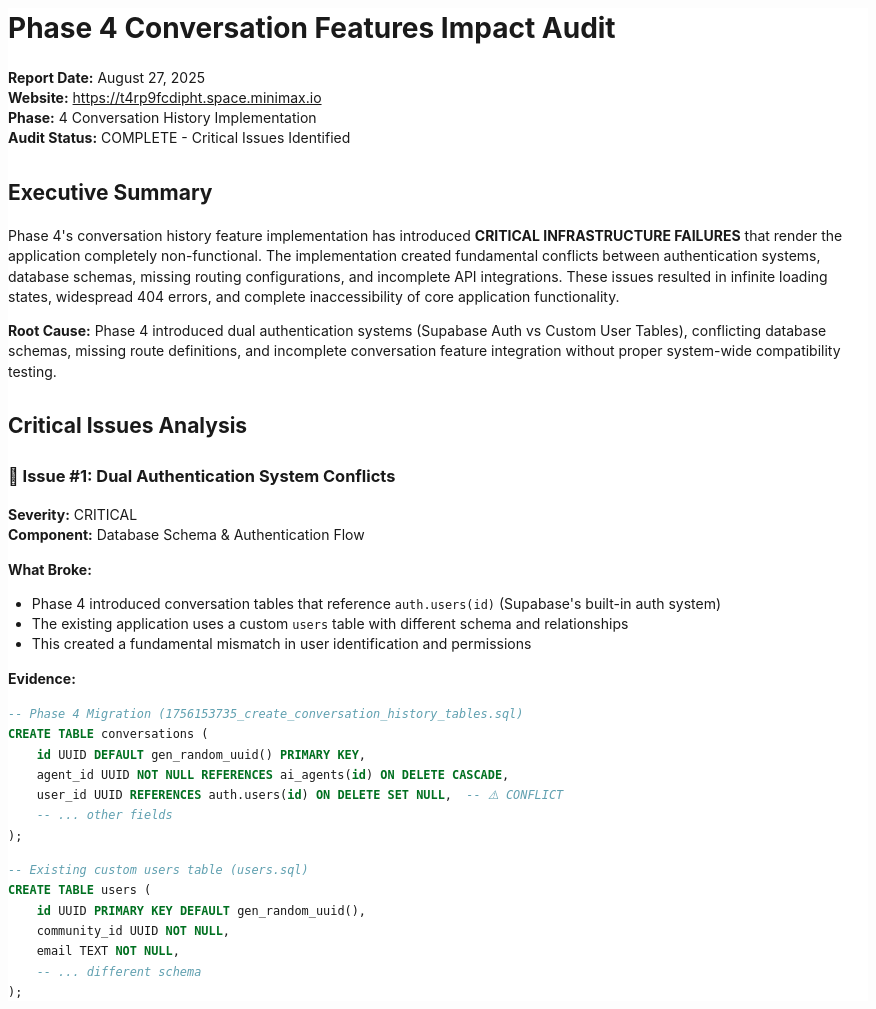 # Phase 4 Conversation Features Impact Audit

**Report Date:** August 27, 2025  
**Website:** https://t4rp9fcdipht.space.minimax.io  
**Phase:** 4 Conversation History Implementation  
**Audit Status:** COMPLETE - Critical Issues Identified  

## Executive Summary

Phase 4's conversation history feature implementation has introduced **CRITICAL INFRASTRUCTURE FAILURES** that render the application completely non-functional. The implementation created fundamental conflicts between authentication systems, database schemas, missing routing configurations, and incomplete API integrations. These issues resulted in infinite loading states, widespread 404 errors, and complete inaccessibility of core application functionality.

**Root Cause:** Phase 4 introduced dual authentication systems (Supabase Auth vs Custom User Tables), conflicting database schemas, missing route definitions, and incomplete conversation feature integration without proper system-wide compatibility testing.

## Critical Issues Analysis

### 🚨 Issue #1: Dual Authentication System Conflicts

**Severity:** CRITICAL  
**Component:** Database Schema & Authentication Flow  

**What Broke:**
- Phase 4 introduced conversation tables that reference `auth.users(id)` (Supabase's built-in auth system)
- The existing application uses a custom `users` table with different schema and relationships
- This created a fundamental mismatch in user identification and permissions

**Evidence:**
```sql
-- Phase 4 Migration (1756153735_create_conversation_history_tables.sql)
CREATE TABLE conversations (
    id UUID DEFAULT gen_random_uuid() PRIMARY KEY,
    agent_id UUID NOT NULL REFERENCES ai_agents(id) ON DELETE CASCADE,
    user_id UUID REFERENCES auth.users(id) ON DELETE SET NULL,  -- ⚠️ CONFLICT
    -- ... other fields
);
```

```sql
-- Existing custom users table (users.sql)
CREATE TABLE users (
    id UUID PRIMARY KEY DEFAULT gen_random_uuid(),
    community_id UUID NOT NULL,
    email TEXT NOT NULL,
    -- ... different schema
);
```

